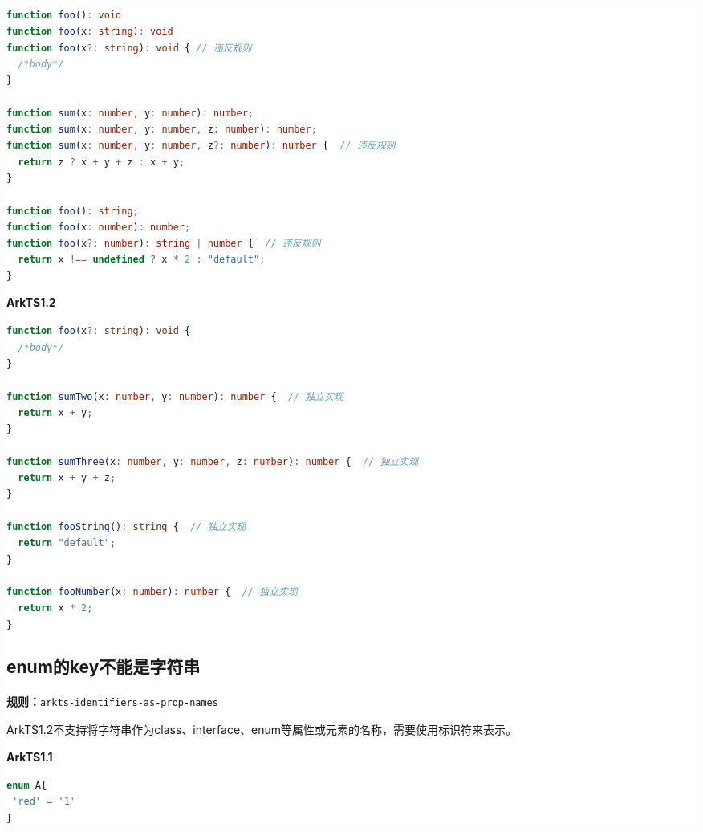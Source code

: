 ```typescript
function foo(): void
function foo(x: string): void
function foo(x?: string): void { // 违反规则
  /*body*/
}

function sum(x: number, y: number): number;
function sum(x: number, y: number, z: number): number;
function sum(x: number, y: number, z?: number): number {  // 违反规则
  return z ? x + y + z : x + y;
}

function foo(): string;
function foo(x: number): number;
function foo(x?: number): string | number {  // 违反规则
  return x !== undefined ? x * 2 : "default";
}
```

**ArkTS1.2**

```typescript
function foo(x?: string): void {
  /*body*/
}

function sumTwo(x: number, y: number): number {  // 独立实现
  return x + y;
}

function sumThree(x: number, y: number, z: number): number {  // 独立实现
  return x + y + z;
}

function fooString(): string {  // 独立实现
  return "default";
}

function fooNumber(x: number): number {  // 独立实现
  return x * 2;
}
```

## enum的key不能是字符串

**规则：**`arkts-identifiers-as-prop-names`

ArkTS1.2不支持将字符串作为class、interface、enum等属性或元素的名称，需要使用标识符来表示。

**ArkTS1.1**

```typescript
enum A{
 'red' = '1'
}
```
